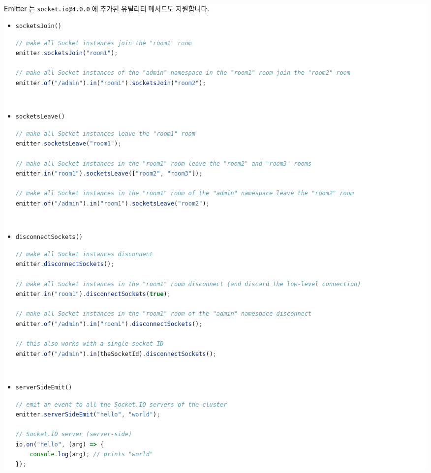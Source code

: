 Emitter 는 `socket.io@4.0.0` 에 추가된 유틸리티 메서드도 지원합니다.

-   `socketsJoin()`

    ```ts
    // make all Socket instances join the "room1" room
    emitter.socketsJoin("room1");

    // make all Socket instances of the "admin" namespace in the "room1" room join the "room2" room
    emitter.of("/admin").in("room1").socketsJoin("room2");
    ```

    <br>

-   `socketsLeave()`

    ```ts
    // make all Socket instances leave the "room1" room
    emitter.socketsLeave("room1");

    // make all Socket instances in the "room1" room leave the "room2" and "room3" rooms
    emitter.in("room1").socketsLeave(["room2", "room3"]);

    // make all Socket instances in the "room1" room of the "admin" namespace leave the "room2" room
    emitter.of("/admin").in("room1").socketsLeave("room2");
    ```

<br>

-   `disconnectSockets()`

    ```ts
    // make all Socket instances disconnect
    emitter.disconnectSockets();

    // make all Socket instances in the "room1" room disconnect (and discard the low-level connection)
    emitter.in("room1").disconnectSockets(true);

    // make all Socket instances in the "room1" room of the "admin" namespace disconnect
    emitter.of("/admin").in("room1").disconnectSockets();

    // this also works with a single socket ID
    emitter.of("/admin").in(theSocketId).disconnectSockets();
    ```

<br>

-   `serverSideEmit()`

    ```ts
    // emit an event to all the Socket.IO servers of the cluster
    emitter.serverSideEmit("hello", "world");

    // Socket.IO server (server-side)
    io.on("hello", (arg) => {
        console.log(arg); // prints "world"
    });
    ```
